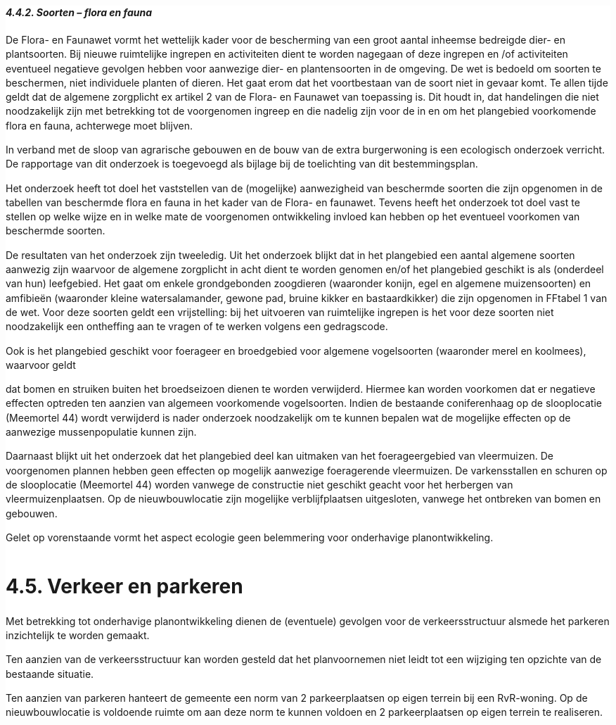 #### *4.4.2. Soorten – flora en fauna*

De Flora- en Faunawet vormt het wettelijk kader voor de bescherming van een groot aantal inheemse bedreigde dier- en plantsoorten. Bij nieuwe ruimtelijke ingrepen en activiteiten dient te worden nagegaan of deze ingrepen en /of activiteiten eventueel negatieve gevolgen hebben voor aanwezige dier- en plantensoorten in de omgeving. De wet is bedoeld om soorten te beschermen, niet individuele planten of dieren. Het gaat erom dat het voortbestaan van de soort niet in gevaar komt. Te allen tijde geldt dat de algemene zorgplicht ex artikel 2 van de Flora- en Faunawet van toepassing is. Dit houdt in, dat handelingen die niet noodzakelijk zijn met betrekking tot de voorgenomen ingreep en die nadelig zijn voor de in en om het plangebied voorkomende flora en fauna, achterwege moet blijven.

In verband met de sloop van agrarische gebouwen en de bouw van de extra burgerwoning is een ecologisch onderzoek verricht. De rapportage van dit onderzoek is toegevoegd als bijlage bij de toelichting van dit bestemmingsplan.

Het onderzoek heeft tot doel het vaststellen van de (mogelijke) aanwezigheid van beschermde soorten die zijn opgenomen in de tabellen van beschermde flora en fauna in het kader van de Flora- en faunawet. Tevens heeft het onderzoek tot doel vast te stellen op welke wijze en in welke mate de voorgenomen ontwikkeling invloed kan hebben op het eventueel voorkomen van beschermde soorten.

De resultaten van het onderzoek zijn tweeledig. Uit het onderzoek blijkt dat in het plangebied een aantal algemene soorten aanwezig zijn waarvoor de algemene zorgplicht in acht dient te worden genomen en/of het plangebied geschikt is als (onderdeel van hun) leefgebied. Het gaat om enkele grondgebonden zoogdieren (waaronder konijn, egel en algemene muizensoorten) en amfibieën (waaronder kleine watersalamander, gewone pad, bruine kikker en bastaardkikker) die zijn opgenomen in FFtabel 1 van de wet. Voor deze soorten geldt een vrijstelling: bij het uitvoeren van ruimtelijke ingrepen is het voor deze soorten niet noodzakelijk een ontheffing aan te vragen of te werken volgens een gedragscode.

Ook is het plangebied geschikt voor foerageer en broedgebied voor algemene vogelsoorten (waaronder merel en koolmees), waarvoor geldt

dat bomen en struiken buiten het broedseizoen dienen te worden verwijderd. Hiermee kan worden voorkomen dat er negatieve effecten optreden ten aanzien van algemeen voorkomende vogelsoorten. Indien de bestaande coniferenhaag op de slooplocatie (Meemortel 44) wordt verwijderd is nader onderzoek noodzakelijk om te kunnen bepalen wat de mogelijke effecten op de aanwezige mussenpopulatie kunnen zijn.

Daarnaast blijkt uit het onderzoek dat het plangebied deel kan uitmaken van het foerageergebied van vleermuizen. De voorgenomen plannen hebben geen effecten op mogelijk aanwezige foeragerende vleermuizen. De varkensstallen en schuren op de slooplocatie (Meemortel 44) worden vanwege de constructie niet geschikt geacht voor het herbergen van vleermuizenplaatsen. Op de nieuwbouwlocatie zijn mogelijke verblijfplaatsen uitgesloten, vanwege het ontbreken van bomen en gebouwen.

Gelet op vorenstaande vormt het aspect ecologie geen belemmering voor onderhavige planontwikkeling.

# **4.5. Verkeer en parkeren**

Met betrekking tot onderhavige planontwikkeling dienen de (eventuele) gevolgen voor de verkeersstructuur alsmede het parkeren inzichtelijk te worden gemaakt.

Ten aanzien van de verkeersstructuur kan worden gesteld dat het planvoornemen niet leidt tot een wijziging ten opzichte van de bestaande situatie.

Ten aanzien van parkeren hanteert de gemeente een norm van 2 parkeerplaatsen op eigen terrein bij een RvR-woning. Op de nieuwbouwlocatie is voldoende ruimte om aan deze norm te kunnen voldoen en 2 parkeerplaatsen op eigen terrein te realiseren.
